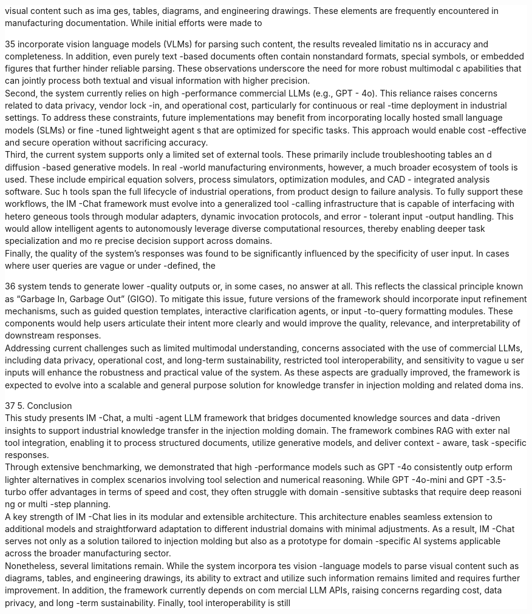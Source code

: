 visual content such as ima ges, tables, diagrams, and engineering drawings. These elements are 
frequently encountered in manufacturing documentation. While initial efforts were made to 

35 incorporate vision language models (VLMs) for parsing such content, the results revealed 
limitatio ns in accuracy and completeness. In addition, even purely text -based documents often 
contain nonstandard formats, special symbols, or embedded figures that further hinder reliable 
parsing. These observations underscore the need for more robust multimodal c apabilities that 
can jointly process both textual and visual information with higher precision.  
Second, the system currently relies on high -performance commercial LLMs (e.g., GPT -
4o). This reliance raises concerns related to data privacy, vendor lock -in, and operational cost, 
particularly for continuous or real -time deployment in industrial settings. To address these 
constraints, future implementations may benefit from incorporating locally hosted small 
language models (SLMs) or fine -tuned lightweight agent s that are optimized for specific tasks. 
This approach would enable cost -effective and secure operation without sacrificing accuracy.  
Third, the current system supports only a limited set of external tools. These primarily 
include troubleshooting tables an d diffusion -based generative models. In real -world 
manufacturing environments, however, a much broader ecosystem of tools is used. These 
include empirical equation solvers, process simulators, optimization modules, and CAD -
integrated analysis software. Suc h tools span the full lifecycle of industrial operations, from 
product design to failure analysis. To fully support these workflows, the IM -Chat framework 
must evolve into a generalized tool -calling infrastructure that is capable of interfacing with 
hetero geneous tools through modular adapters, dynamic invocation protocols, and error -
tolerant input -output handling. This would allow intelligent agents to autonomously leverage 
diverse computational resources, thereby enabling deeper task specialization and mo re precise 
decision support across domains.  
Finally, the quality of the system’s responses was found to be significantly influenced 
by the specificity of user input. In cases where user queries are vague or under -defined, the 

36 system tends to generate lower -quality outputs or, in some cases, no answer at all. This reflects 
the classical principle known as “Garbage In, Garbage Out” (GIGO). To mitigate this issue, 
future versions of the framework should incorporate input refinement mechanisms, such as 
guided question templates, interactive clarification agents, or input -to-query formatting 
modules. These components would help users articulate their intent more clearly and would 
improve the quality, relevance, and interpretability of downstream responses.  
Addressing current challenges such as limited multimodal understanding, concerns 
associated with the use of commercial LLMs, including data privacy, operational cost, and 
long-term sustainability, restricted tool interoperability, and sensitivity to vague u ser inputs 
will enhance the robustness and practical value of the system. As these aspects are gradually 
improved, the framework is expected to evolve into a scalable and general purpose solution for 
knowledge transfer in injection molding and related doma ins. 
  

37 5. Conclusion  
This study presents IM -Chat, a multi -agent LLM framework that bridges documented 
knowledge sources and data -driven insights to support industrial knowledge transfer in the 
injection molding domain. The framework combines RAG with exter nal tool integration, 
enabling it to process structured documents, utilize generative models, and deliver context -
aware, task -specific responses.  
 Through extensive benchmarking, we demonstrated that high -performance models 
such as GPT -4o consistently outp erform lighter alternatives in complex scenarios involving 
tool selection and numerical reasoning. While GPT -4o-mini and GPT -3.5-turbo offer 
advantages in terms of speed and cost, they often struggle with domain -sensitive subtasks that 
require deep reasoni ng or multi -step planning.  
A key strength of IM -Chat lies in its modular and extensible architecture. This 
architecture enables seamless extension to additional models and straightforward adaptation to 
different industrial domains with minimal adjustments.  As a result, IM -Chat serves not only as 
a solution tailored to injection molding but also as a prototype for domain -specific AI systems 
applicable across the broader manufacturing sector.  
Nonetheless, several limitations remain. While the system incorpora tes vision -language 
models to parse visual content such as diagrams, tables, and engineering drawings, its ability 
to extract and utilize such information remains limited and requires further improvement. In 
addition, the framework currently depends on com mercial LLM APIs, raising concerns 
regarding cost, data privacy, and long -term sustainability. Finally, tool interoperability is still 